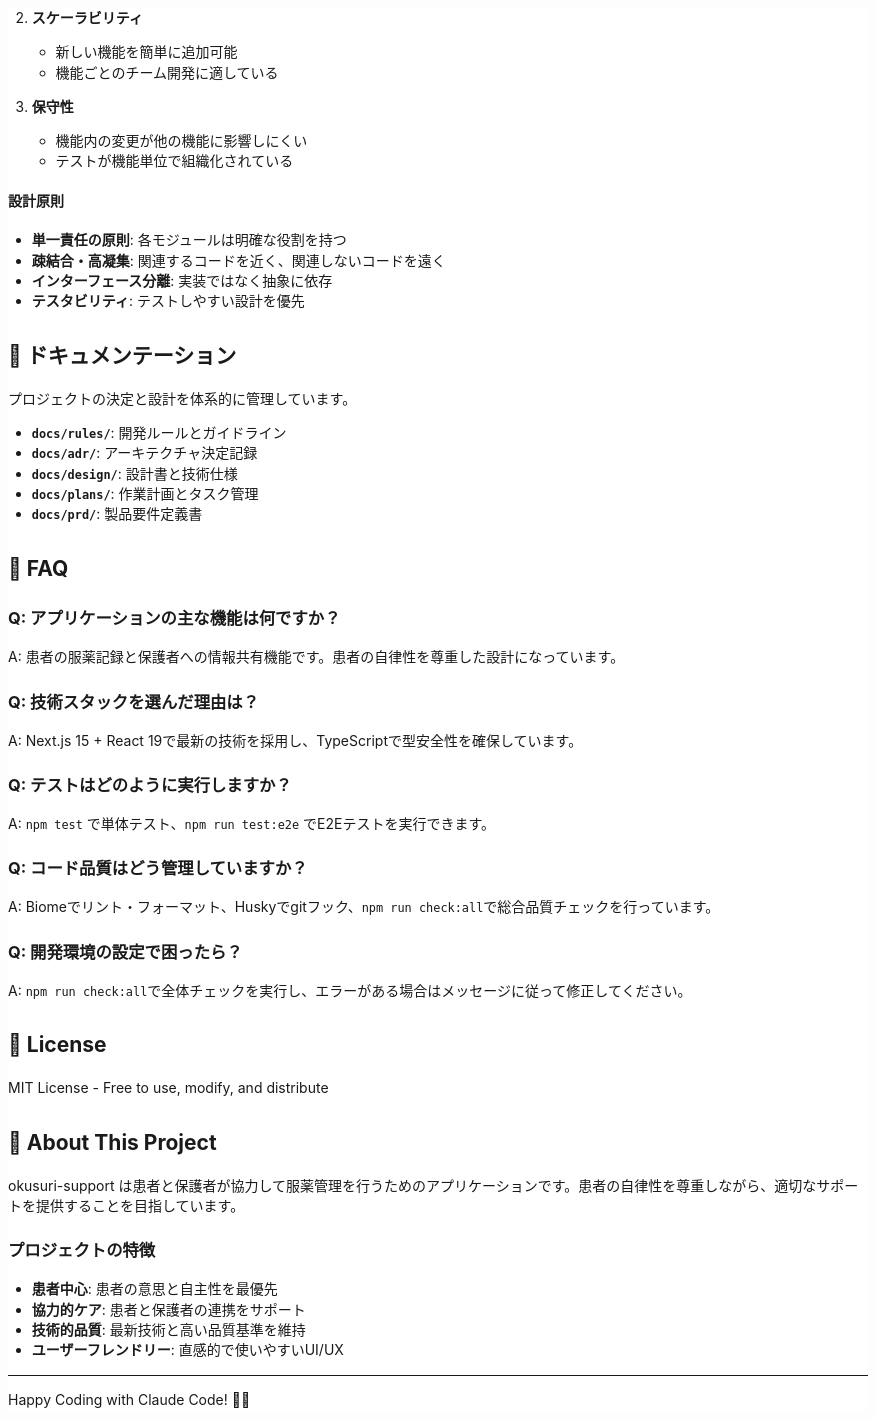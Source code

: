 2. **スケーラビリティ**
   - 新しい機能を簡単に追加可能
   - 機能ごとのチーム開発に適している

3. **保守性**
   - 機能内の変更が他の機能に影響しにくい
   - テストが機能単位で組織化されている

#### 設計原則

- **単一責任の原則**: 各モジュールは明確な役割を持つ
- **疎結合・高凝集**: 関連するコードを近く、関連しないコードを遠く
- **インターフェース分離**: 実装ではなく抽象に依存
- **テスタビリティ**: テストしやすい設計を優先

## 📂 ドキュメンテーション

プロジェクトの決定と設計を体系的に管理しています。

- **`docs/rules/`**: 開発ルールとガイドライン
- **`docs/adr/`**: アーキテクチャ決定記録
- **`docs/design/`**: 設計書と技術仕様
- **`docs/plans/`**: 作業計画とタスク管理
- **`docs/prd/`**: 製品要件定義書

## 🤔 FAQ

### Q: アプリケーションの主な機能は何ですか？
A: 患者の服薬記録と保護者への情報共有機能です。患者の自律性を尊重した設計になっています。

### Q: 技術スタックを選んだ理由は？
A: Next.js 15 + React 19で最新の技術を採用し、TypeScriptで型安全性を確保しています。

### Q: テストはどのように実行しますか？
A: `npm test` で単体テスト、`npm run test:e2e` でE2Eテストを実行できます。

### Q: コード品質はどう管理していますか？
A: Biomeでリント・フォーマット、Huskyでgitフック、`npm run check:all`で総合品質チェックを行っています。

### Q: 開発環境の設定で困ったら？
A: `npm run check:all`で全体チェックを実行し、エラーがある場合はメッセージに従って修正してください。

## 📄 License

MIT License - Free to use, modify, and distribute

## 🎯 About This Project

okusuri-support は患者と保護者が協力して服薬管理を行うためのアプリケーションです。患者の自律性を尊重しながら、適切なサポートを提供することを目指しています。

### プロジェクトの特徴
- **患者中心**: 患者の意思と自主性を最優先
- **協力的ケア**: 患者と保護者の連携をサポート
- **技術的品質**: 最新技術と高い品質基準を維持
- **ユーザーフレンドリー**: 直感的で使いやすいUI/UX

---

Happy Coding with Claude Code! 🤖✨